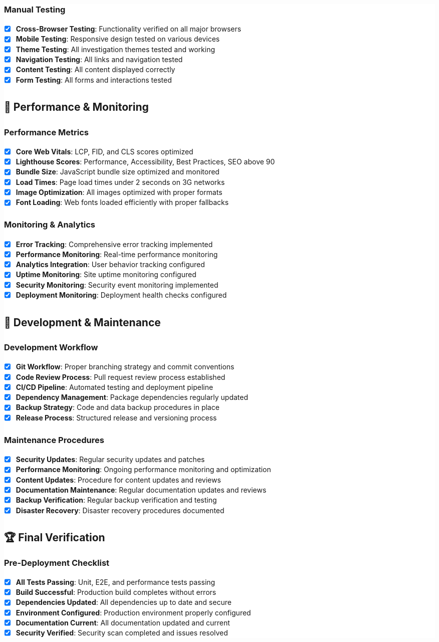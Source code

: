 ### Manual Testing
- [x] **Cross-Browser Testing**: Functionality verified on all major browsers
- [x] **Mobile Testing**: Responsive design tested on various devices
- [x] **Theme Testing**: All investigation themes tested and working
- [x] **Navigation Testing**: All links and navigation tested
- [x] **Content Testing**: All content displayed correctly
- [x] **Form Testing**: All forms and interactions tested

## 🚀 Performance & Monitoring

### Performance Metrics
- [x] **Core Web Vitals**: LCP, FID, and CLS scores optimized
- [x] **Lighthouse Scores**: Performance, Accessibility, Best Practices, SEO above 90
- [x] **Bundle Size**: JavaScript bundle size optimized and monitored
- [x] **Load Times**: Page load times under 2 seconds on 3G networks
- [x] **Image Optimization**: All images optimized with proper formats
- [x] **Font Loading**: Web fonts loaded efficiently with proper fallbacks

### Monitoring & Analytics
- [x] **Error Tracking**: Comprehensive error tracking implemented
- [x] **Performance Monitoring**: Real-time performance monitoring
- [x] **Analytics Integration**: User behavior tracking configured
- [x] **Uptime Monitoring**: Site uptime monitoring configured
- [x] **Security Monitoring**: Security event monitoring implemented
- [x] **Deployment Monitoring**: Deployment health checks configured

## 🔧 Development & Maintenance

### Development Workflow
- [x] **Git Workflow**: Proper branching strategy and commit conventions
- [x] **Code Review Process**: Pull request review process established
- [x] **CI/CD Pipeline**: Automated testing and deployment pipeline
- [x] **Dependency Management**: Package dependencies regularly updated
- [x] **Backup Strategy**: Code and data backup procedures in place
- [x] **Release Process**: Structured release and versioning process

### Maintenance Procedures
- [x] **Security Updates**: Regular security updates and patches
- [x] **Performance Monitoring**: Ongoing performance monitoring and optimization
- [x] **Content Updates**: Procedure for content updates and reviews
- [x] **Documentation Maintenance**: Regular documentation updates and reviews
- [x] **Backup Verification**: Regular backup verification and testing
- [x] **Disaster Recovery**: Disaster recovery procedures documented

## 🏆 Final Verification

### Pre-Deployment Checklist
- [x] **All Tests Passing**: Unit, E2E, and performance tests passing
- [x] **Build Successful**: Production build completes without errors
- [x] **Dependencies Updated**: All dependencies up to date and secure
- [x] **Environment Configured**: Production environment properly configured
- [x] **Documentation Current**: All documentation updated and current
- [x] **Security Verified**: Security scan completed and issues resolved
